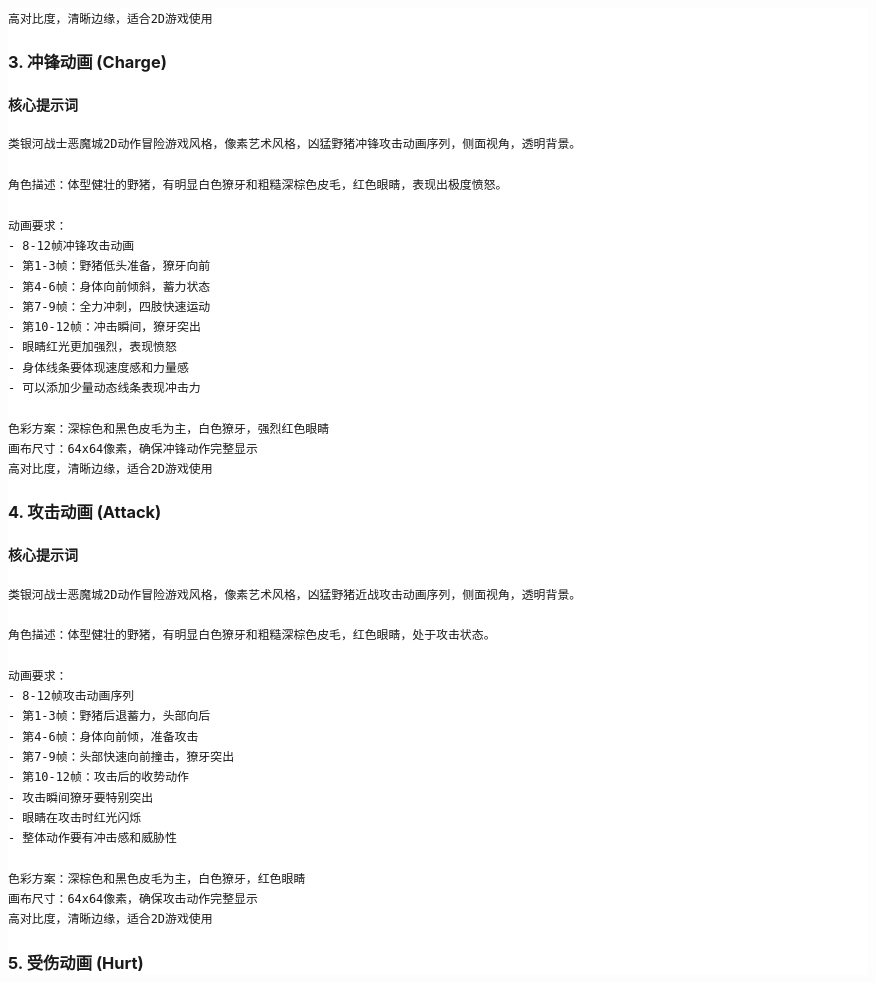 ```
高对比度，清晰边缘，适合2D游戏使用
```

### 3. 冲锋动画 (Charge)

#### 核心提示词
```
类银河战士恶魔城2D动作冒险游戏风格，像素艺术风格，凶猛野猪冲锋攻击动画序列，侧面视角，透明背景。

角色描述：体型健壮的野猪，有明显白色獠牙和粗糙深棕色皮毛，红色眼睛，表现出极度愤怒。

动画要求：
- 8-12帧冲锋攻击动画
- 第1-3帧：野猪低头准备，獠牙向前
- 第4-6帧：身体向前倾斜，蓄力状态
- 第7-9帧：全力冲刺，四肢快速运动
- 第10-12帧：冲击瞬间，獠牙突出
- 眼睛红光更加强烈，表现愤怒
- 身体线条要体现速度感和力量感
- 可以添加少量动态线条表现冲击力

色彩方案：深棕色和黑色皮毛为主，白色獠牙，强烈红色眼睛
画布尺寸：64x64像素，确保冲锋动作完整显示
高对比度，清晰边缘，适合2D游戏使用
```

### 4. 攻击动画 (Attack)

#### 核心提示词
```
类银河战士恶魔城2D动作冒险游戏风格，像素艺术风格，凶猛野猪近战攻击动画序列，侧面视角，透明背景。

角色描述：体型健壮的野猪，有明显白色獠牙和粗糙深棕色皮毛，红色眼睛，处于攻击状态。

动画要求：
- 8-12帧攻击动画序列
- 第1-3帧：野猪后退蓄力，头部向后
- 第4-6帧：身体向前倾，准备攻击
- 第7-9帧：头部快速向前撞击，獠牙突出
- 第10-12帧：攻击后的收势动作
- 攻击瞬间獠牙要特别突出
- 眼睛在攻击时红光闪烁
- 整体动作要有冲击感和威胁性

色彩方案：深棕色和黑色皮毛为主，白色獠牙，红色眼睛
画布尺寸：64x64像素，确保攻击动作完整显示
高对比度，清晰边缘，适合2D游戏使用
```

### 5. 受伤动画 (Hurt)

